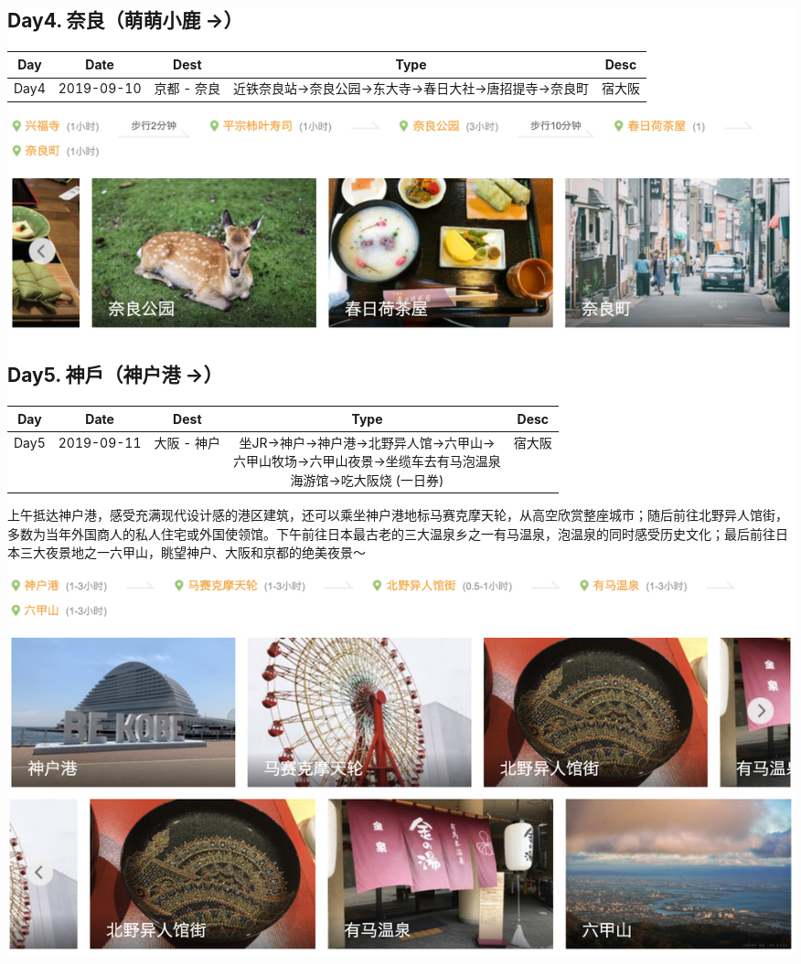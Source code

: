 ## Day4. 奈良（萌萌小鹿 →）

Day | Date | Dest | Type | Desc
:-------: | :-------: | :-------:  | :-------: | :-------:
Day4 | 2019-09-10 | 京都 - 奈良 | 近铁奈良站→奈良公园→东大寺→春日大社→唐招提寺→奈良町 | 宿大阪

<img src="/images/Japan/Nara-1.png" width="880"/>

## Day5. 神戶（神户港 →）

Day | Date | Dest | Type | Desc
:-------: | :-------: | :-------:  | :-------: | :-------:
Day5 | 2019-09-11 | 大阪 - 神户 | 坐JR→神户→神户港→北野异人馆→六甲山→<br>六甲山牧场→六甲山夜景→坐缆车去有马泡温泉<br>海游馆→吃大阪烧 (一日券) | 宿大阪

上午抵达神户港，感受充满现代设计感的港区建筑，还可以乘坐神户港地标马赛克摩天轮，从高空欣赏整座城市；随后前往北野异人馆街，多数为当年外国商人的私人住宅或外国使领馆。下午前往日本最古老的三大温泉乡之一有马温泉，泡温泉的同时感受历史文化；最后前往日本三大夜景地之一六甲山，眺望神户、大阪和京都﻿的绝美夜景～

<img src="/images/Japan/Kobe-1.png" width="880"/>

<img src="/images/Japan/Kobe-2.png" width="880"/>
